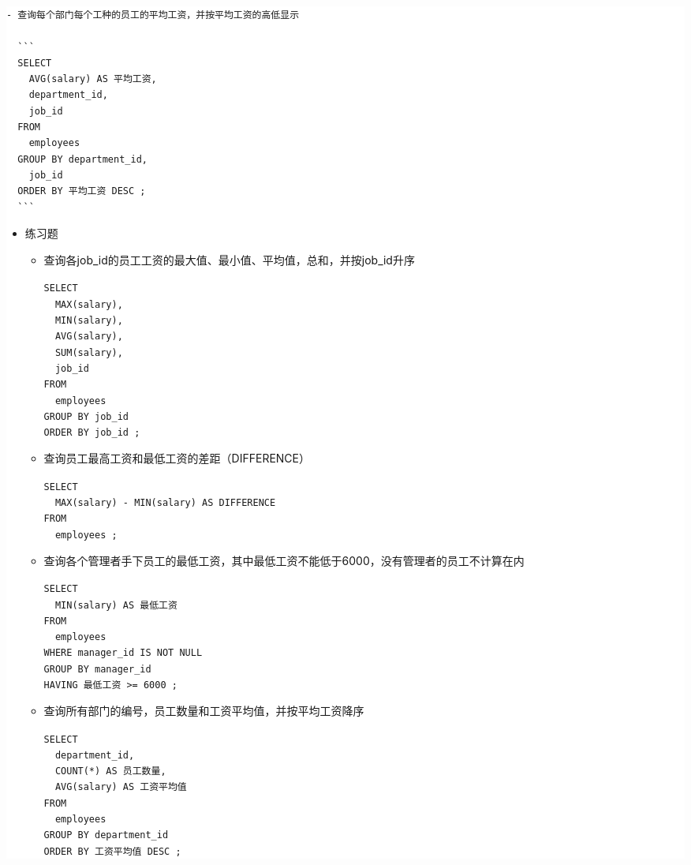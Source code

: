     - 查询每个部门每个工种的员工的平均工资，并按平均工资的高低显示

      ```
      SELECT 
        AVG(salary) AS 平均工资,
        department_id,
        job_id 
      FROM
        employees 
      GROUP BY department_id,
        job_id 
      ORDER BY 平均工资 DESC ;
      ```

- 练习题

  - 查询各job_id的员工工资的最大值、最小值、平均值，总和，并按job_id升序

    ```
    SELECT 
      MAX(salary),
      MIN(salary),
      AVG(salary),
      SUM(salary),
      job_id 
    FROM
      employees 
    GROUP BY job_id 
    ORDER BY job_id ;
    ```

  - 查询员工最高工资和最低工资的差距（DIFFERENCE）

    ```
    SELECT 
      MAX(salary) - MIN(salary) AS DIFFERENCE 
    FROM
      employees ;
    ```

  - 查询各个管理者手下员工的最低工资，其中最低工资不能低于6000，没有管理者的员工不计算在内

    ```
    SELECT 
      MIN(salary) AS 最低工资 
    FROM
      employees 
    WHERE manager_id IS NOT NULL 
    GROUP BY manager_id 
    HAVING 最低工资 >= 6000 ;
    ```

  - 查询所有部门的编号，员工数量和工资平均值，并按平均工资降序

    ```
    SELECT 
      department_id,
      COUNT(*) AS 员工数量,
      AVG(salary) AS 工资平均值 
    FROM
      employees 
    GROUP BY department_id 
    ORDER BY 工资平均值 DESC ;
    ```
